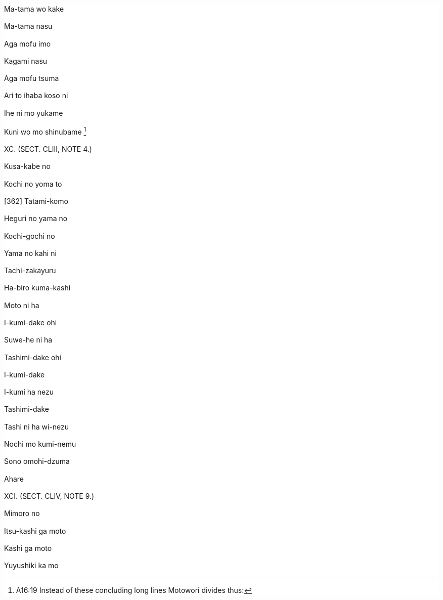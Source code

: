 Ma-tama wo kake

Ma-tama nasu

Aga mofu imo

Kagami nasu

Aga mofu tsuma

Ari to ihaba koso ni

Ihe ni mo yukame

Kuni wo mo shinubame [^2431]

XC. (SECT. CLIII, NOTE 4.)

Kusa-kabe no

Kochi no yoma to

\[362\] Tatami-komo

Heguri no yama no

Kochi-gochi no

Yama no kahi ni

Tachi-zakayuru

Ha-biro kuma-kashi

Moto ni ha

I-kumi-dake ohi

Suwe-he ni ha

Tashimi-dake ohi

I-kumi-dake

I-kumi ha nezu

Tashimi-dake

Tashi ni ha wi-nezu

Nochi mo kumi-nemu

Sono omohi-dzuma

Ahare

XCI. (SECT. CLIV, NOTE 9.)

Mimoro no

Itsu-kashi ga moto

Kashi ga moto

Yuyushiki ka mo


[^2413]: A1:1 There are few various readings of the text of these poems. Where any occur, the translator has been guided by the decisions of Motowori and Moribe. Occasionally these two authorities differ as to the division of the words into lines, and Moribe in particular does not hesitate to propose such emendations as seem to him necessary. The translator has in almost all cases adhered to the traditional text, but gives in foot-notes such emendations as appear worthy of notice. Moribe's division of the lines being in almost every case preferable to Motowori's, it has however here been generally adopted.
[^2414]: A3:2 Motowori reads _Magishi    Atane tsuki_ as two lines.
[^2415]: A3:3 Motowori reads _Sagiri    ni Tatamu zo_ as two lines.
[^2416]: A4:4 Motowori reads _Mitani    Futa watarasu_ as two lines.
[^2417]: A5:5 Motowori reads _Uda no Taka-ki ni_ as two lines.
[^2418]: A5:6 Moribe emends _haru_ to _hari_.
[^2419]: A5:7 Motowori divides these lines thus: _Tachi-soba no mi no     Nakeku we_.
[^2420]: A9:8 Motowori reads _gomoreru_ as a line by itself, and similarly _uruhashi_ as a line by itself.
[^2421]: A9:9 Moribe restores the reading of the first line of this poem to _Naduzki-ta no_, and both he and Motowori suggest conjectural concluding lines to supplement the evidently incomplete text. Moribe's are very elegant:
[^2422]: A10:10 Moribe reads _Umi-ga ha isahofu_ as one line. It is difficult, on any method of division, to find rhythm in this Song.
[^2423]: A11:11 Motowori strangely makes _Mi ki no_    _Aya ni_ into two lines. The syllable _ki_ in the last line of the Song is supplied by Moribe.
[^2424]: A11:12 Motowori divides these lines thus: _Han ami ha shi_    _Hishi nasu_. He also proposes here to divide the poem in two.
[^2425]: A12:13 Motowori divides these lines thus: _Mayo-gaki ko ni_.    _Kaki tare_.
[^2426]: A12:14 The defective text of this line is restored by the help of the parallel passage in the “Chronicles.”
[^2427]: A13:15 Moribe proposes to emend the second half of this poem to
[^2428]: A14:16 Near the commencement of this Song Motowori divides the lines thus:
[^2429]: A14:17 See Sect. CXXII, Note, 4 for this doubtful word.
[^2430]: A15:18 Motowori divides this line in two, thus:
[^2431]: A16:19 Instead of these concluding long lines Motowori divides thus:
[^2432]: A16:20 Motowori reads the words _Hara ni aru_ as a separate line.
[^2433]: A20:21 Moribe, following the reading in the “Chronicles,” omits the Postposition _no_ after _Karu_; and Motowori reads _hato no_ as a line by itself.
[^2434]: A21:22 To the word _ashi_ Moribe would prefix the Honorific _mi_ which he finds in an old MS. The metre would gain by this emendation of the line.
[^2435]: A21:23 This is Moribe's emendation of usual reading _ka_.
[^2436]: A22:24 Motowori divides _Ari to ihaba koso ni_ into two lines after the Particle _to_, and Moribe omits the Particle _ni_ after _koso_.
[^2437]: A23:25 It seems less good to divide thus with Motowori:
[^2438]: A24:26 Motowori divides the lines of this Song thus:
[^2439]: A25:27 Motowori divides this line in two, thus:
[^2440]: A25:28 Motowori divides this line in two after the word _ha-biro_.
[^2441]: A27:29 Moribe's proposal to emend _yakemu_ to _yaremu_ would be acceptable if it were supported by the authority of any texts.
[^2442]: A27:30 Motowori's edition and most other texts have _shibi_ as the final word, But Moribe's emendation to _ama_ is necessary to the sense, and has at least the authority of one MS. to support it.